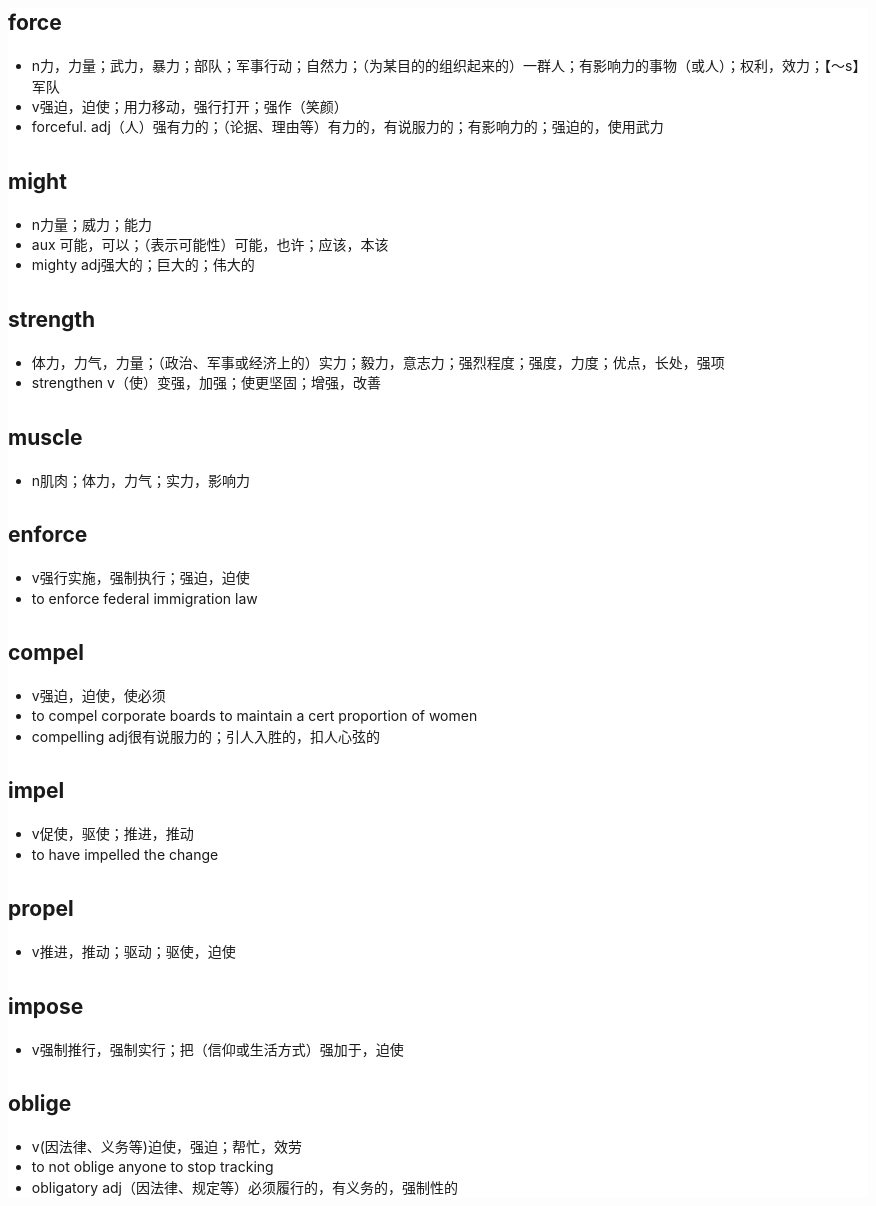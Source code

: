 ## force

* n力，力量；武力，暴力；部队；军事行动；自然力；（为某目的的组织起来的）一群人；有影响力的事物（或人）；权利，效力；【～s】军队
* v强迫，迫使；用力移动，强行打开；强作（笑颜）
* forceful. adj（人）强有力的；（论据、理由等）有力的，有说服力的；有影响力的；强迫的，使用武力

## might

* n力量；威力；能力
* aux 可能，可以；（表示可能性）可能，也许；应该，本该
* mighty adj强大的；巨大的；伟大的

## strength

* 体力，力气，力量；（政治、军事或经济上的）实力；毅力，意志力；强烈程度；强度，力度；优点，长处，强项
* strengthen  v（使）变强，加强；使更坚固；增强，改善

## muscle

* n肌肉；体力，力气；实力，影响力

## enforce

* v强行实施，强制执行；强迫，迫使
* to enforce federal immigration law

## compel

* v强迫，迫使，使必须
* to compel corporate boards to maintain a cert proportion of women
* compelling adj很有说服力的；引人入胜的，扣人心弦的

## impel

* v促使，驱使；推进，推动
* to have impelled the change

## propel

* v推进，推动；驱动；驱使，迫使

## impose

* v强制推行，强制实行；把（信仰或生活方式）强加于，迫使

## oblige

* v(因法律、义务等)迫使，强迫；帮忙，效劳
* to not oblige anyone to stop tracking
* obligatory adj（因法律、规定等）必须履行的，有义务的，强制性的
